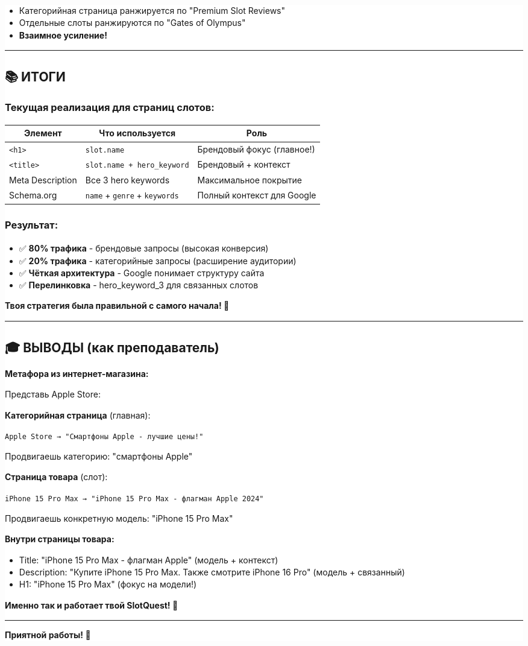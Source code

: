- Категорийная страница ранжируется по "Premium Slot Reviews"
- Отдельные слоты ранжируются по "Gates of Olympus"
- **Взаимное усиление!**

---

## 📚 ИТОГИ

### Текущая реализация для страниц слотов:

| Элемент          | Что используется              | Роль                       |
| ---------------- | ----------------------------- | -------------------------- |
| `<h1>`           | `slot.name`                   | Брендовый фокус (главное!) |
| `<title>`        | `slot.name + hero_keyword`    | Брендовый + контекст       |
| Meta Description | Все 3 hero keywords           | Максимальное покрытие      |
| Schema.org       | `name` + `genre` + `keywords` | Полный контекст для Google |

### Результат:

- ✅ **80% трафика** - брендовые запросы (высокая конверсия)
- ✅ **20% трафика** - категорийные запросы (расширение аудитории)
- ✅ **Чёткая архитектура** - Google понимает структуру сайта
- ✅ **Перелинковка** - hero_keyword_3 для связанных слотов

**Твоя стратегия была правильной с самого начала! 🎉**

---

## 🎓 ВЫВОДЫ (как преподаватель)

**Метафора из интернет-магазина:**

Представь Apple Store:

**Категорийная страница** (главная):

```
Apple Store → "Смартфоны Apple - лучшие цены!"
```

Продвигаешь категорию: "смартфоны Apple"

**Страница товара** (слот):

```
iPhone 15 Pro Max → "iPhone 15 Pro Max - флагман Apple 2024"
```

Продвигаешь конкретную модель: "iPhone 15 Pro Max"

**Внутри страницы товара:**

- Title: "iPhone 15 Pro Max - флагман Apple" (модель + контекст)
- Description: "Купите iPhone 15 Pro Max. Также смотрите iPhone 16 Pro" (модель + связанный)
- H1: "iPhone 15 Pro Max" (фокус на модели!)

**Именно так и работает твой SlotQuest! 🚀**

---

**Приятной работы! 🎰**

